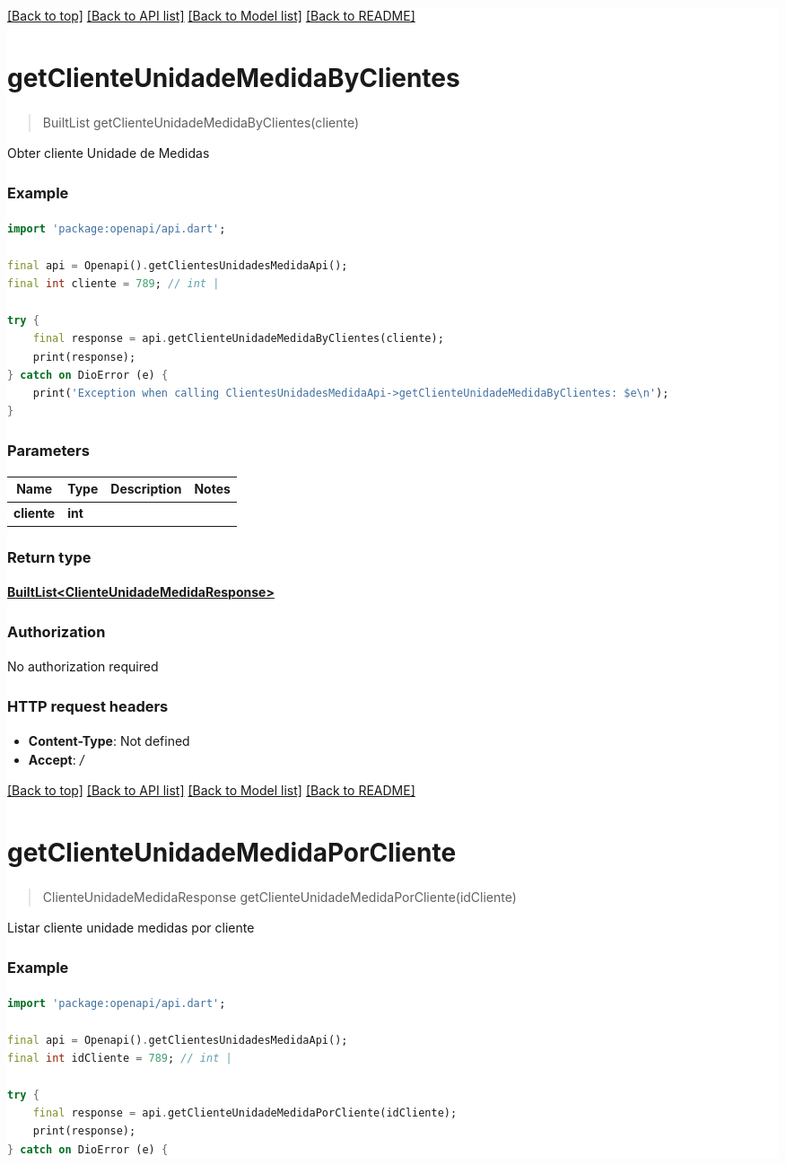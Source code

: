 [[Back to top]](#) [[Back to API list]](../README.md#documentation-for-api-endpoints) [[Back to Model list]](../README.md#documentation-for-models) [[Back to README]](../README.md)

# **getClienteUnidadeMedidaByClientes**
> BuiltList<ClienteUnidadeMedidaResponse> getClienteUnidadeMedidaByClientes(cliente)

Obter cliente Unidade de Medidas

### Example
```dart
import 'package:openapi/api.dart';

final api = Openapi().getClientesUnidadesMedidaApi();
final int cliente = 789; // int | 

try {
    final response = api.getClienteUnidadeMedidaByClientes(cliente);
    print(response);
} catch on DioError (e) {
    print('Exception when calling ClientesUnidadesMedidaApi->getClienteUnidadeMedidaByClientes: $e\n');
}
```

### Parameters

Name | Type | Description  | Notes
------------- | ------------- | ------------- | -------------
 **cliente** | **int**|  | 

### Return type

[**BuiltList&lt;ClienteUnidadeMedidaResponse&gt;**](ClienteUnidadeMedidaResponse.md)

### Authorization

No authorization required

### HTTP request headers

 - **Content-Type**: Not defined
 - **Accept**: */*

[[Back to top]](#) [[Back to API list]](../README.md#documentation-for-api-endpoints) [[Back to Model list]](../README.md#documentation-for-models) [[Back to README]](../README.md)

# **getClienteUnidadeMedidaPorCliente**
> ClienteUnidadeMedidaResponse getClienteUnidadeMedidaPorCliente(idCliente)

Listar cliente unidade medidas por cliente

### Example
```dart
import 'package:openapi/api.dart';

final api = Openapi().getClientesUnidadesMedidaApi();
final int idCliente = 789; // int | 

try {
    final response = api.getClienteUnidadeMedidaPorCliente(idCliente);
    print(response);
} catch on DioError (e) {
```